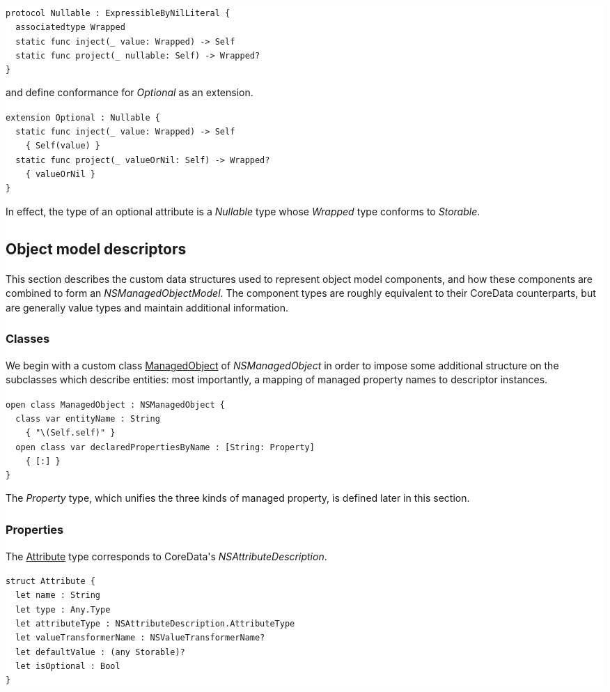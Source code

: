     protocol Nullable : ExpressibleByNilLiteral {
      associatedtype Wrapped
      static func inject(_ value: Wrapped) -> Self
      static func project(_ nullable: Self) -> Wrapped?
    }

and define conformance for *Optional* as an extension.

    extension Optional : Nullable {
      static func inject(_ value: Wrapped) -> Self
        { Self(value) }
      static func project(_ valueOrNil: Self) -> Wrapped?
        { valueOrNil }
    }

In effect, the type of an optional attribute is a *Nullable* type whose *Wrapped* type conforms to *Storable*.


## Object model descriptors

This section describes the custom data structures used to represent object model components, and how these components are combined to form an *NSManagedObjectModel*.
The component types are roughly equivalent to their CoreData counterparts, but are generally value types and maintain additional information.


### Classes

We begin with a custom class [ManagedObject](https://github.com/daspoon/storable/blob/article-1/Storable/Types/ManagedObject.swift) of *NSManagedObject* in order to impose some additional structure on the subclasses which describe entities:
most importantly, a mapping of managed property names to descriptor instances.

    open class ManagedObject : NSManagedObject {
      class var entityName : String
        { "\(Self.self)" }
      open class var declaredPropertiesByName : [String: Property]
        { [:] }
    }

The *Property* type, which unifies the three kinds of managed property, is defined later in this section.


### Properties

The [Attribute](https://github.com/daspoon/storable/blob/article-1/Storable/Types/Attribute.swift) type corresponds to CoreData's *NSAttributeDescription*.

    struct Attribute {
      let name : String
      let type : Any.Type
      let attributeType : NSAttributeDescription.AttributeType
      let valueTransformerName : NSValueTransformerName?
      let defaultValue : (any Storable)?
      let isOptional : Bool
    }
